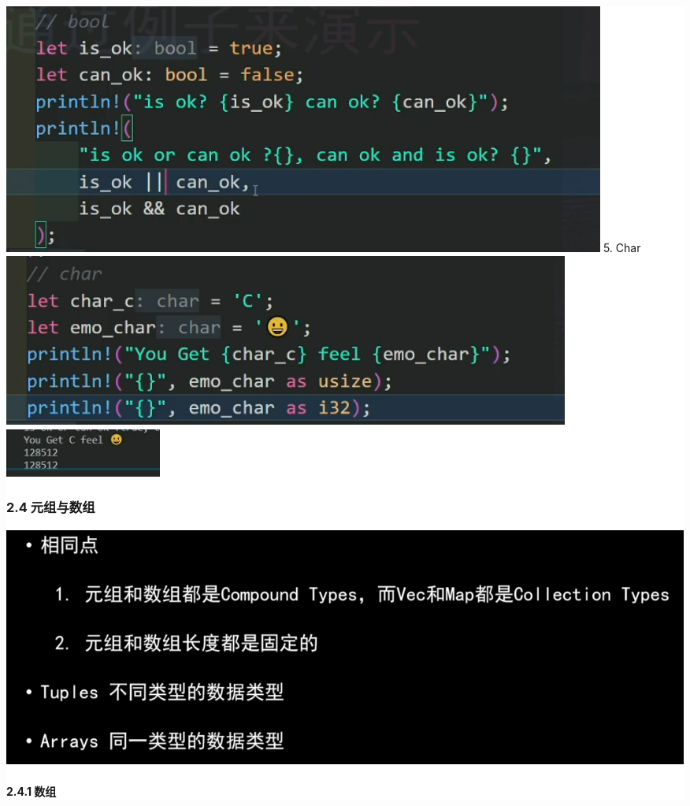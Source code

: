    ![](imgs/Rust%202024教程-42.png)
5. Char
   ![](imgs/Rust%202024教程-43.png)
![](imgs/Rust%202024教程-44.png)
### 2.4 元组与数组
![](imgs/Rust%202024教程-45.png)
#### 2.4.1 数组